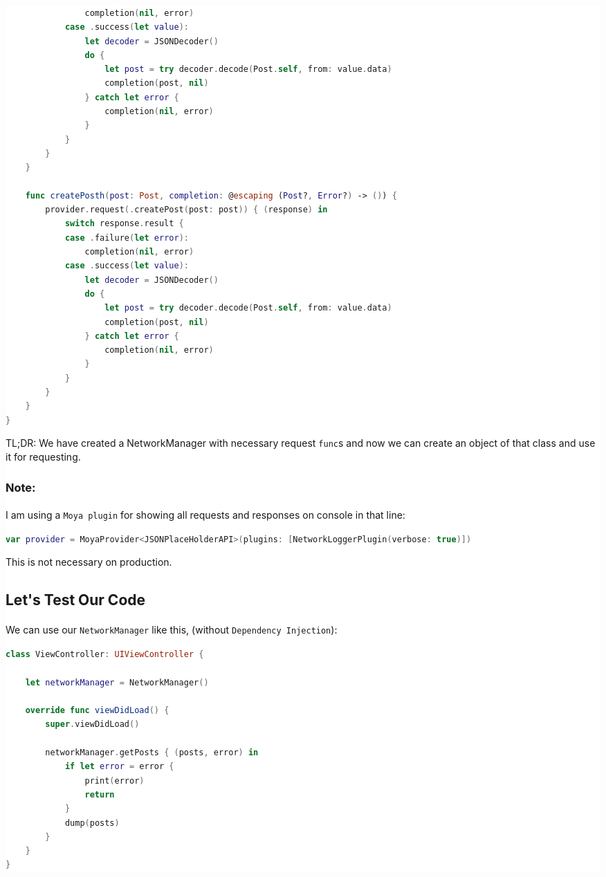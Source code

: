 ```swift
                completion(nil, error)
            case .success(let value):
                let decoder = JSONDecoder()
                do {
                    let post = try decoder.decode(Post.self, from: value.data)
                    completion(post, nil)
                } catch let error {
                    completion(nil, error)
                }
            }
        }
    }
    
    func createPosth(post: Post, completion: @escaping (Post?, Error?) -> ()) {
        provider.request(.createPost(post: post)) { (response) in
            switch response.result {
            case .failure(let error):
                completion(nil, error)
            case .success(let value):
                let decoder = JSONDecoder()
                do {
                    let post = try decoder.decode(Post.self, from: value.data)
                    completion(post, nil)
                } catch let error {
                    completion(nil, error)
                }
            }
        }
    }
}
```

TL;DR: We have created a NetworkManager with necessary request `func`s and now we can create an object of that class and use it for requesting.

### Note:

I am using a `Moya plugin` for showing all requests and responses on console in that line:
```swift
var provider = MoyaProvider<JSONPlaceHolderAPI>(plugins: [NetworkLoggerPlugin(verbose: true)])
```

This is not necessary on production.

## Let's Test Our Code

We can use our `NetworkManager` like this, (without `Dependency Injection`):

```swift
class ViewController: UIViewController {

    let networkManager = NetworkManager()
    
    override func viewDidLoad() {
        super.viewDidLoad()
        
        networkManager.getPosts { (posts, error) in
            if let error = error {
                print(error)
                return
            }
            dump(posts)
        }
    }
}
```